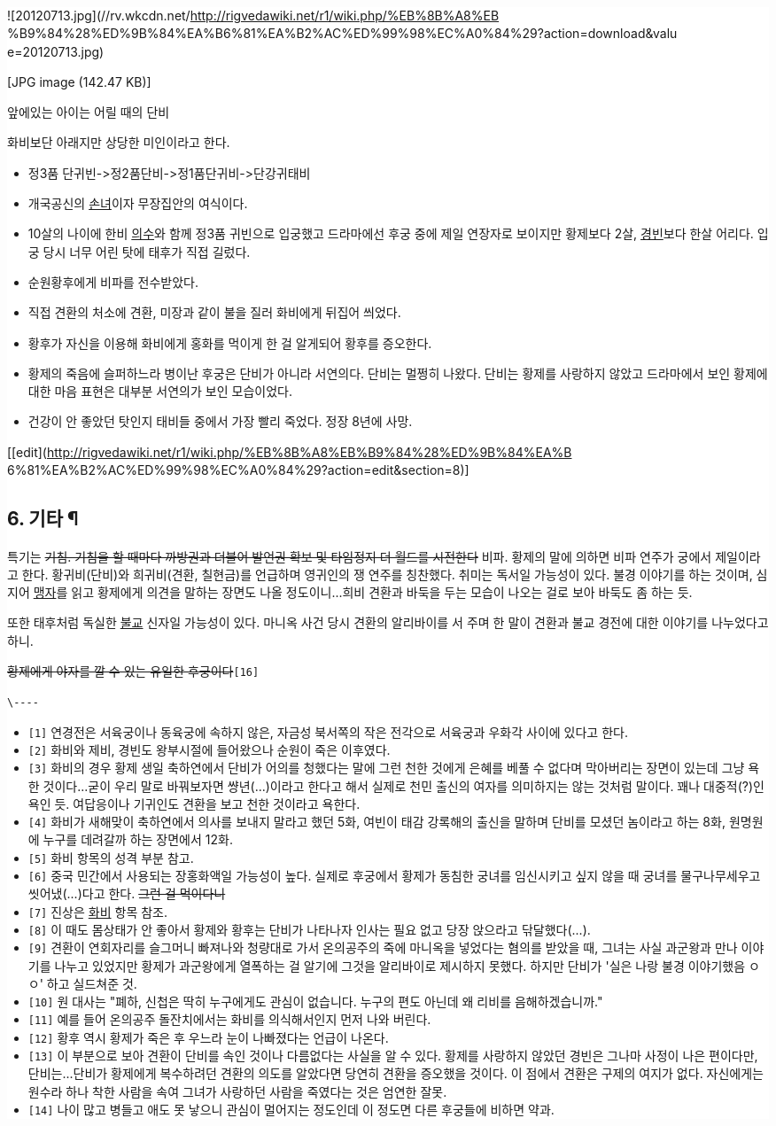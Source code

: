 ![20120713.jpg](//rv.wkcdn.net/http://rigvedawiki.net/r1/wiki.php/%EB%8B%A8%EB
%B9%84%28%ED%9B%84%EA%B6%81%EA%B2%AC%ED%99%98%EC%A0%84%29?action=download&valu
e=20120713.jpg)

[JPG image (142.47 KB)]

  
앞에있는 아이는 어릴 때의 단비

  

화비보단 아래지만 상당한 미인이라고 한다.

  

  * 정3품 단귀빈->정2품단비->정1품단귀비->단강귀태비  

  * 개국공신의 [손녀](%EC%86%90%EB%85%80.md)이자 무장집안의 여식이다.  

  * 10살의 나이에 한비 [의수](%EC%98%A4%EB%9D%BC%EB%82%98%EB%9E%8D%20%EC%9D%98%EC%88%98.md)와 함께 정3품 귀빈으로 입궁했고 드라마에선 후궁 중에 제일 연장자로 보이지만 황제보다 2살, [경빈](%EA%B2%BD%EB%B9%88.md)보다 한살 어리다. 입궁 당시 너무 어린 탓에 태후가 직접 길렀다. 
  * 순원황후에게 비파를 전수받았다.   

  * 직접 견환의 처소에 견환, 미장과 같이 불을 질러 화비에게 뒤집어 씌었다.  

  * 황후가 자신을 이용해 화비에게 홍화를 먹이게 한 걸 알게되어 황후를 증오한다.  

  * 황제의 죽음에 슬퍼하느라 병이난 후궁은 단비가 아니라 서연의다. 단비는 멀쩡히 나왔다. 단비는 황제를 사랑하지 않았고 드라마에서 보인 황제에 대한 마음 표현은 대부분 서연의가 보인 모습이었다.  

  * 건강이 안 좋았던 탓인지 태비들 중에서 가장 빨리 죽었다. 정장 8년에 사망.  

[[edit](http://rigvedawiki.net/r1/wiki.php/%EB%8B%A8%EB%B9%84%28%ED%9B%84%EA%B
6%81%EA%B2%AC%ED%99%98%EC%A0%84%29?action=edit&section=8)]

## 6. 기타 ¶

특기는 <del>기침. 기침을 할 때마다 까방권과 더불어 발언권 확보 및 타임정지 더 월드를 시전한다</del> 비파. 황제의 말에 의하면
비파 연주가 궁에서 제일이라고 한다. 황귀비(단비)와 희귀비(견환, 칠현금)를 언급하며 영귀인의 쟁 연주를 칭찬했다. 취미는 독서일 가능성이
있다. 불경 이야기를 하는 것이며, 심지어 [맹자](%EB%A7%B9%EC%9E%90.md)를 읽고 황제에게 의견을 말하는 장면도 나올
정도이니...희비 견환과 바둑을 두는 모습이 나오는 걸로 보아 바둑도 좀 하는 듯.

  

또한 태후처럼 독실한 [불교](%EB%B6%88%EA%B5%90.md) 신자일 가능성이 있다. 마니옥 사건 당시 견환의 알리바이를 서
주며 한 말이 견환과 불교 경전에 대한 이야기를 나누었다고 하니.

  

<del>황제에게 야자를 깔 수 있는 유일한 후궁이다</del>`[16]`

`\----`

  * `[1]` 연경전은 서육궁이나 동육궁에 속하지 않은, 자금성 북서쪽의 작은 전각으로 서육궁과 우화각 사이에 있다고 한다.
  * `[2]` 화비와 제비, 경빈도 왕부시절에 들어왔으나 순원이 죽은 이후였다.
  * `[3]` 화비의 경우 황제 생일 축하연에서 단비가 어의를 청했다는 말에 그런 천한 것에게 은혜를 베풀 수 없다며 막아버리는 장면이 있는데 그냥 욕한 것이다...굳이 우리 말로 바꿔보자면 썅년(...)이라고 한다고 해서 실제로 천민 출신의 여자를 의미하지는 않는 것처럼 말이다. 꽤나 대중적(?)인 욕인 듯. 여답응이나 기귀인도 견환을 보고 천한 것이라고 욕한다.
  * `[4]` 화비가 새해맞이 축하연에서 의사를 보내지 말라고 했던 5화, 여빈이 태감 강록해의 출신을 말하며 단비를 모셨던 놈이라고 하는 8화, 원명원에 누구를 데려갈까 하는 장면에서 12화.
  * `[5]` 화비 항목의 성격 부분 참고.
  * `[6]` 중국 민간에서 사용되는 장홍화액일 가능성이 높다. 실제로 후궁에서 황제가 동침한 궁녀를 임신시키고 싶지 않을 때 궁녀를 물구나무세우고 씻어냈(...)다고 한다. <del>그런 걸 먹이다니</del>
  * `[7]` 진상은 [화비](%ED%99%94%EB%B9%84.md) 항목 참조.
  * `[8]` 이 때도 몸상태가 안 좋아서 황제와 황후는 단비가 나타나자 인사는 필요 없고 당장 앉으라고 닦달했다(...).
  * `[9]` 견환이 연회자리를 슬그머니 빠져나와 청량대로 가서 온의공주의 죽에 마니옥을 넣었다는 혐의를 받았을 때, 그녀는 사실 과군왕과 만나 이야기를 나누고 있었지만 황제가 과군왕에게 열폭하는 걸 알기에 그것을 알리바이로 제시하지 못했다. 하지만 단비가 '실은 나랑 불경 이야기했음 ㅇㅇ' 하고 실드쳐준 것.
  * `[10]` 원 대사는 "폐하, 신첩은 딱히 누구에게도 관심이 없습니다. 누구의 편도 아닌데 왜 리비를 음해하겠습니까."
  * `[11]` 예를 들어 온의공주 돌잔치에서는 화비를 의식해서인지 먼저 나와 버린다.
  * `[12]` 황후 역시 황제가 죽은 후 우느라 눈이 나빠졌다는 언급이 나온다.
  * `[13]` 이 부분으로 보아 견환이 단비를 속인 것이나 다름없다는 사실을 알 수 있다. 황제를 사랑하지 않았던 경빈은 그나마 사정이 나은 편이다만, 단비는...단비가 황제에게 복수하려던 견환의 의도를 알았다면 당연히 견환을 증오했을 것이다. 이 점에서 견환은 구제의 여지가 없다. 자신에게는 원수라 하나 착한 사람을 속여 그녀가 사랑하던 사람을 죽였다는 것은 엄연한 잘못.
  * `[14]` 나이 많고 병들고 애도 못 낳으니 관심이 멀어지는 정도인데 이 정도면 다른 후궁들에 비하면 약과.
